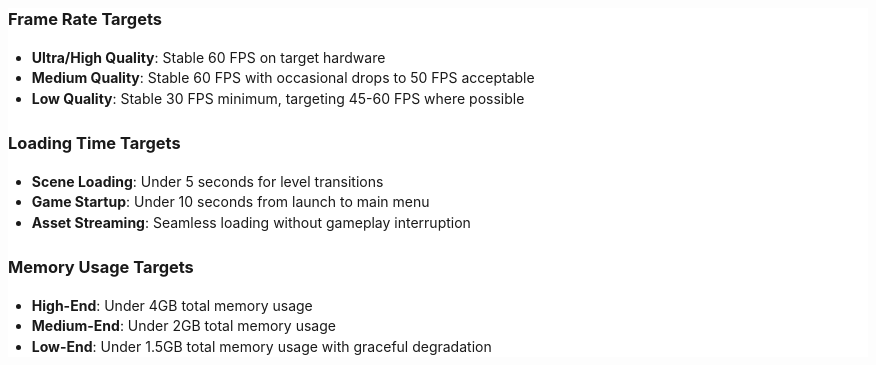 ### Frame Rate Targets
- **Ultra/High Quality**: Stable 60 FPS on target hardware
- **Medium Quality**: Stable 60 FPS with occasional drops to 50 FPS acceptable
- **Low Quality**: Stable 30 FPS minimum, targeting 45-60 FPS where possible

### Loading Time Targets
- **Scene Loading**: Under 5 seconds for level transitions
- **Game Startup**: Under 10 seconds from launch to main menu
- **Asset Streaming**: Seamless loading without gameplay interruption

### Memory Usage Targets
- **High-End**: Under 4GB total memory usage
- **Medium-End**: Under 2GB total memory usage
- **Low-End**: Under 1.5GB total memory usage with graceful degradation 